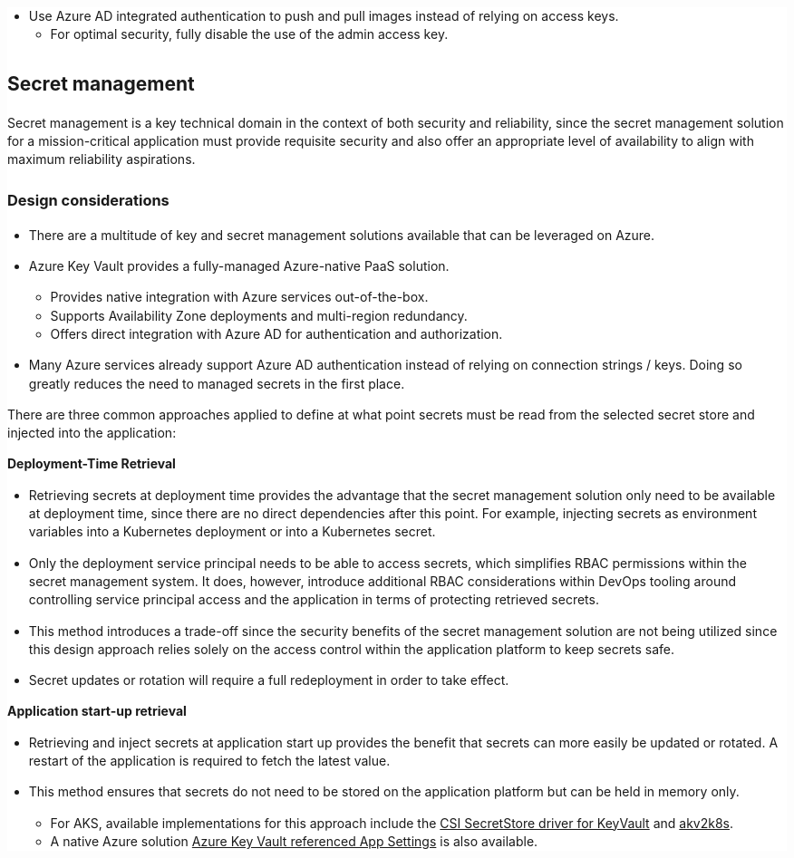 - Use Azure AD integrated authentication to push and pull images instead of relying on access keys.
  - For optimal security, fully disable the use of the admin access key.

## Secret management

Secret management is a key technical domain in the context of both security and reliability, since the secret management solution for a mission-critical application must provide requisite security and also offer an appropriate level of availability to align with maximum reliability aspirations.

### Design considerations

- There are a multitude of key and secret management solutions available that can be leveraged on Azure.

- Azure Key Vault provides a fully-managed Azure-native PaaS solution.
  - Provides native integration with Azure services out-of-the-box.
  - Supports Availability Zone deployments and multi-region redundancy.
  - Offers direct integration with Azure AD for authentication and authorization.

- Many Azure services already support Azure AD authentication instead of relying on connection strings / keys. Doing so greatly reduces the need to managed secrets in the first place.

There are three common approaches applied to define at what point secrets must be read from the selected secret store and injected into the application:

**Deployment-Time Retrieval**

- Retrieving secrets at deployment time provides the advantage that the secret management solution only need to be available at deployment time, since there are no direct dependencies after this point. For example, injecting secrets as environment variables into a Kubernetes deployment or into a Kubernetes secret.

- Only the deployment service principal needs to be able to access secrets, which simplifies RBAC permissions within the secret management system. It does, however, introduce additional RBAC considerations within DevOps tooling around controlling service principal access and the application in terms of protecting retrieved secrets.

- This method introduces a trade-off since the security benefits of the secret management solution are not being utilized since this design approach relies solely on the access control within the application platform to keep secrets safe.

- Secret updates or rotation will require a full redeployment in order to take effect.

**Application start-up retrieval**

- Retrieving and inject secrets at application start up provides the benefit that secrets can more easily be updated or rotated. A restart of the application is required to fetch the latest value.

- This method ensures that secrets do not need to be stored on the application platform but can be held in memory only.
  - For AKS, available implementations for this approach include the [CSI SecretStore driver for KeyVault](https://azure.github.io/secrets-store-csi-driver-provider-azure/) and [akv2k8s](https://akv2k8s.io/).
  - A native Azure solution [Azure Key Vault referenced App Settings](/azure/app-service/app-service-key-vault-references) is also available.
